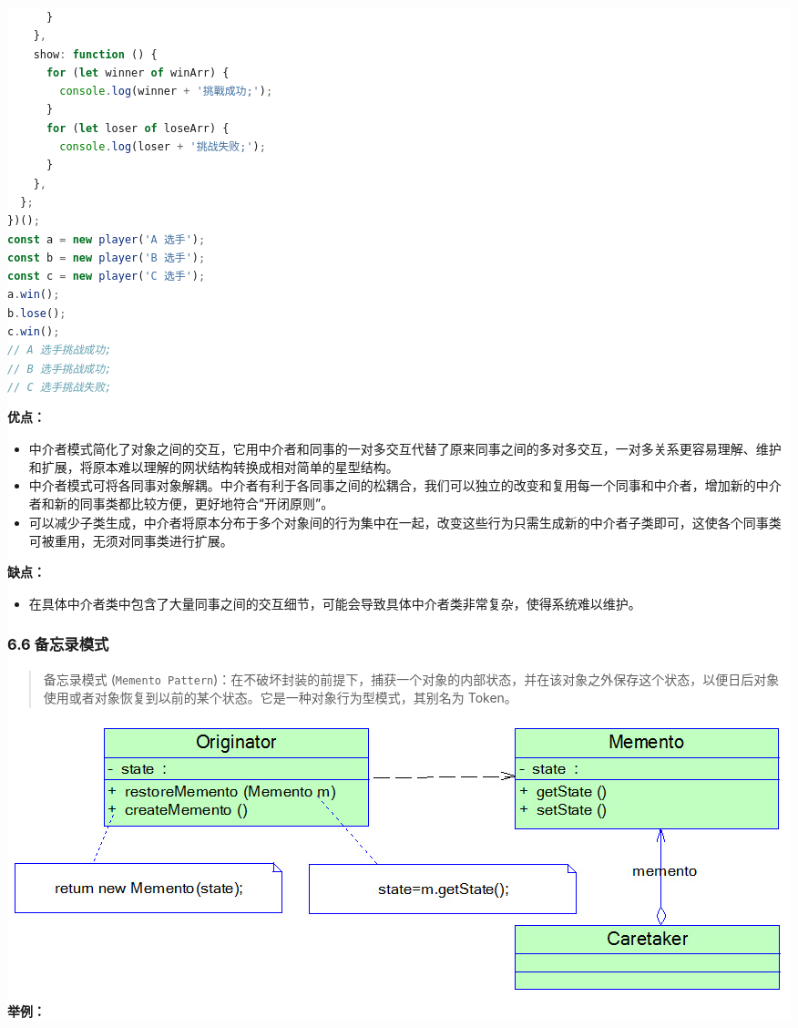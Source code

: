 ```js
      }
    },
    show: function () {
      for (let winner of winArr) {
        console.log(winner + '挑戰成功;');
      }
      for (let loser of loseArr) {
        console.log(loser + '挑战失败;');
      }
    },
  };
})();
const a = new player('A 选手');
const b = new player('B 选手');
const c = new player('C 选手');
a.win();
b.lose();
c.win();
// A 选手挑战成功;
// B 选手挑战成功;
// C 选手挑战失败;
```

**优点：**

- 中介者模式简化了对象之间的交互，它用中介者和同事的一对多交互代替了原来同事之间的多对多交互，一对多关系更容易理解、维护和扩展，将原本难以理解的网状结构转换成相对简单的星型结构。
- 中介者模式可将各同事对象解耦。中介者有利于各同事之间的松耦合，我们可以独立的改变和复用每一个同事和中介者，增加新的中介者和新的同事类都比较方便，更好地符合“开闭原则”。
- 可以减少子类生成，中介者将原本分布于多个对象间的行为集中在一起，改变这些行为只需生成新的中介者子类即可，这使各个同事类可被重用，无须对同事类进行扩展。

**缺点：**

- 在具体中介者类中包含了大量同事之间的交互细节，可能会导致具体中介者类非常复杂，使得系统难以维护。

### 6.6 备忘录模式

> 备忘录模式 (`Memento Pattern`)：在不破坏封装的前提下，捕获一个对象的内部状态，并在该对象之外保存这个状态，以便日后对象使用或者对象恢复到以前的某个状态。它是一种对象行为型模式，其别名为 Token。

![](../../../assets/article/designPattern/UML/行为型/备忘录.jpg)
**举例：**
